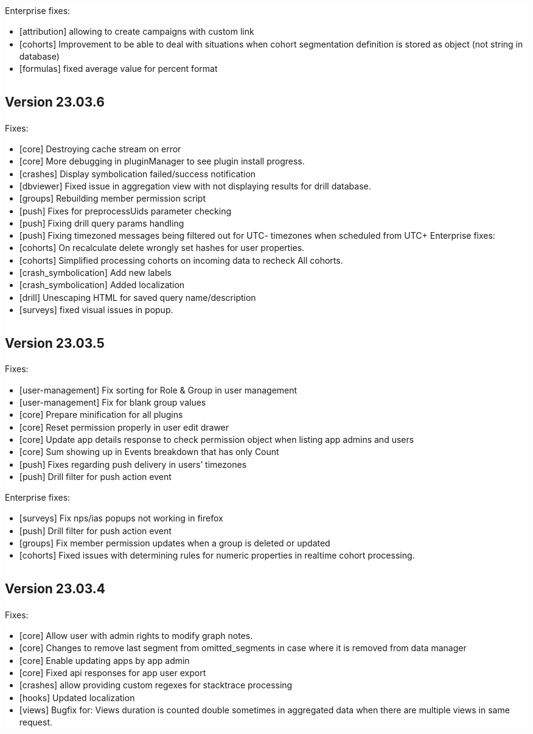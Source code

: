 Enterprise fixes:
- [attribution] allowing to create campaigns with custom link
- [cohorts] Improvement to be able to deal with situations when cohort segmentation definition is stored as object (not string in database)
- [formulas] fixed average value for percent format

## Version 23.03.6
Fixes:
- [core] Destroying cache stream on error
- [core] More debugging in pluginManager to see plugin install progress.
- [crashes] Display symbolication failed/success notification
- [dbviewer] Fixed issue in aggregation view with not displaying results for drill database.
- [groups] Rebuilding member permission script
- [push] Fixes for preprocessUids parameter checking
- [push] Fixing drill query params handling
- [push] Fixing timezoned messages being filtered out for UTC- timezones when scheduled from UTC+
Enterprise fixes:
- [cohorts] On recalculate delete wrongly set hashes for user properties.
- [cohorts] Simplified processing cohorts on incoming data to recheck All cohorts.
- [crash_symbolication] Add new labels
- [crash_symbolication] Added localization
- [drill] Unescaping HTML for saved query name/description
- [surveys] fixed visual issues in popup.

## Version 23.03.5
Fixes:
- [user-management] Fix sorting for Role & Group in user management
- [user-management] Fix for blank group values
- [core] Prepare minification for all plugins
- [core] Reset permission properly in user edit drawer
- [core] Update app details response to check permission object when listing app admins and users
- [core] Sum showing up in Events breakdown that has only Count
- [push] Fixes regarding push delivery in users’ timezones
- [push] Drill filter for push action event

Enterprise fixes:
- [surveys] Fix nps/ias popups not working in firefox
- [push] Drill filter for push action event
- [groups] Fix member permission updates when a group is deleted or updated
- [cohorts] Fixed issues with determining rules for numeric properties in realtime cohort processing.

## Version 23.03.4
Fixes:
- [core] Allow user with admin rights to modify graph notes.
- [core] Changes to remove last segment from omitted_segments in case where it is removed from data manager
- [core] Enable updating apps by app admin
- [core] Fixed api responses for app user export
- [crashes] allow providing custom regexes for stacktrace processing
- [hooks] Updated localization
- [views] Bugfix for: Views duration is counted double sometimes in aggregated data when there are multiple views in same request.
